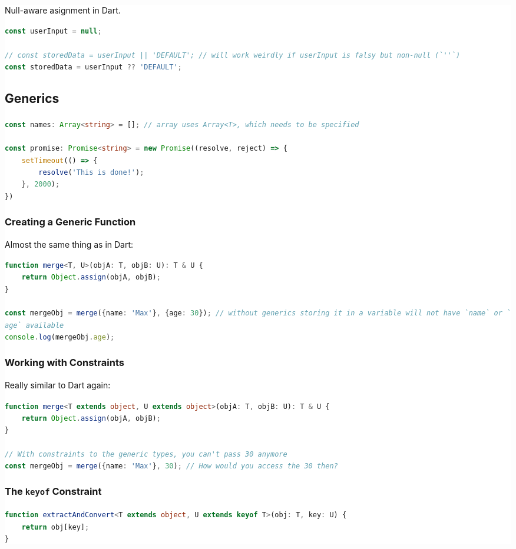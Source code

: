 Null-aware asignment in Dart.

```ts
const userInput = null;

// const storedData = userInput || 'DEFAULT'; // will work weirdly if userInput is falsy but non-null (`''`)
const storedData = userInput ?? 'DEFAULT';
```

## Generics

```ts
const names: Array<string> = []; // array uses Array<T>, which needs to be specified

const promise: Promise<string> = new Promise((resolve, reject) => {
    setTimeout(() => {
        resolve('This is done!');
    }, 2000);
})
```

### Creating a Generic Function

Almost the same thing as in Dart:

```ts
function merge<T, U>(objA: T, objB: U): T & U {
    return Object.assign(objA, objB);
}

const mergeObj = merge({name: 'Max'}, {age: 30}); // without generics storing it in a variable will not have `name` or `age` available
console.log(mergeObj.age);
```

### Working with Constraints

Really similar to Dart again:

```ts
function merge<T extends object, U extends object>(objA: T, objB: U): T & U {
    return Object.assign(objA, objB);
}

// With constraints to the generic types, you can't pass 30 anymore
const mergeObj = merge({name: 'Max'}, 30); // How would you access the 30 then?
```

### The `keyof` Constraint

```ts
function extractAndConvert<T extends object, U extends keyof T>(obj: T, key: U) {
    return obj[key];
}
```


[tutorial]: https://youtu.be/BwuLxPH8IDs
[tscompiler_docs]: https://www.typescriptlang.org/docs/handbook/compiler-options.html
[tsconfig_docs]: https://www.typescriptlang.org/docs/handbook/tsconfig-json.html
[vscode_ts_debugging]: https://code.visualstudio.com/docs/typescript/typescript-debugging
[language_features]: https://kangax.github.io/compat-table/es6/
[typestack_class_validator]: https://github.com/typestack/class-validator
[js_modules_overview]: https://medium.com/computed-comparisons/commonjs-vs-amd-vs-requirejs-vs-es6-modules-2e814b114a0b
[mdn_docs_js_modules]: https://developer.mozilla.org/en-US/docs/Web/JavaScript/Guide/Modules
[webpack]: https://webpack.js.org/
[def_typed]: https://github.com/DefinitelyTyped/DefinitelyTyped